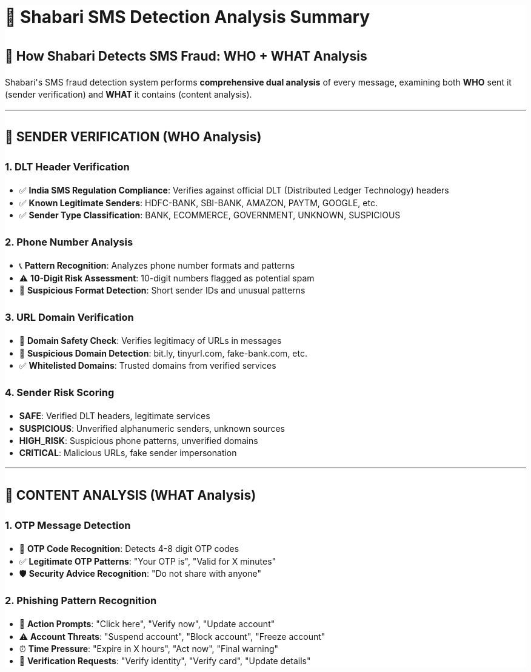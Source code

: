 # 📱 Shabari SMS Detection Analysis Summary

## 🎯 **How Shabari Detects SMS Fraud: WHO + WHAT Analysis**

Shabari's SMS fraud detection system performs **comprehensive dual analysis** of every message, examining both **WHO** sent it (sender verification) and **WHAT** it contains (content analysis).

---

## 👤 **SENDER VERIFICATION (WHO Analysis)**

### **1. DLT Header Verification**
- ✅ **India SMS Regulation Compliance**: Verifies against official DLT (Distributed Ledger Technology) headers
- ✅ **Known Legitimate Senders**: HDFC-BANK, SBI-BANK, AMAZON, PAYTM, GOOGLE, etc.
- ✅ **Sender Type Classification**: BANK, ECOMMERCE, GOVERNMENT, UNKNOWN, SUSPICIOUS

### **2. Phone Number Analysis**
- 📞 **Pattern Recognition**: Analyzes phone number formats and patterns
- ⚠️ **10-Digit Risk Assessment**: 10-digit numbers flagged as potential spam
- 🚨 **Suspicious Format Detection**: Short sender IDs and unusual patterns

### **3. URL Domain Verification**
- 🔗 **Domain Safety Check**: Verifies legitimacy of URLs in messages
- 🚨 **Suspicious Domain Detection**: bit.ly, tinyurl.com, fake-bank.com, etc.
- ✅ **Whitelisted Domains**: Trusted domains from verified services

### **4. Sender Risk Scoring**
- **SAFE**: Verified DLT headers, legitimate services
- **SUSPICIOUS**: Unverified alphanumeric senders, unknown sources
- **HIGH_RISK**: Suspicious phone patterns, unverified domains
- **CRITICAL**: Malicious URLs, fake sender impersonation

---

## 📝 **CONTENT ANALYSIS (WHAT Analysis)**

### **1. OTP Message Detection**
- 🔐 **OTP Code Recognition**: Detects 4-8 digit OTP codes
- ✅ **Legitimate OTP Patterns**: "Your OTP is", "Valid for X minutes"
- 🛡️ **Security Advice Recognition**: "Do not share with anyone"

### **2. Phishing Pattern Recognition**
- 🚨 **Action Prompts**: "Click here", "Verify now", "Update account"
- ⚠️ **Account Threats**: "Suspend account", "Block account", "Freeze account"
- ⏰ **Time Pressure**: "Expire in X hours", "Act now", "Final warning"
- 🎣 **Verification Requests**: "Verify identity", "Verify card", "Update details"
